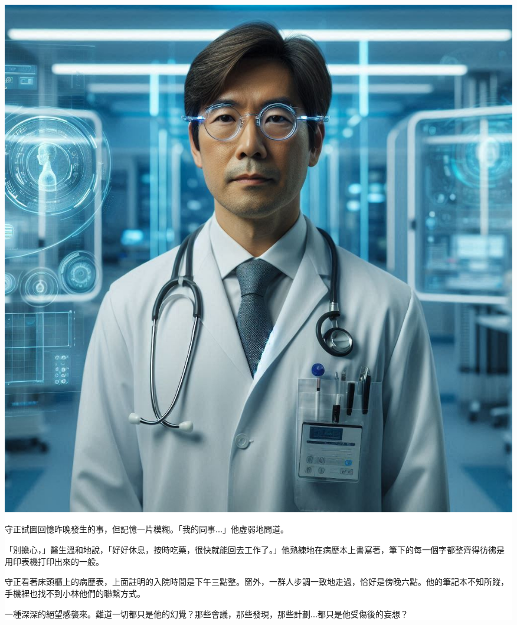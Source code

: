 ![醫生](img/醫生.jpeg)

守正試圖回憶昨晚發生的事，但記憶一片模糊。「我的同事...」他虛弱地問道。

「別擔心，」醫生溫和地說，「好好休息，按時吃藥，很快就能回去工作了。」他熟練地在病歷本上書寫著，筆下的每一個字都整齊得彷彿是用印表機打印出來的一般。

守正看著床頭櫃上的病歷表，上面註明的入院時間是下午三點整。窗外，一群人步調一致地走過，恰好是傍晚六點。他的筆記本不知所蹤，手機裡也找不到小林他們的聯繫方式。

一種深深的絕望感襲來。難道一切都只是他的幻覺？那些會議，那些發現，那些計劃...都只是他受傷後的妄想？
